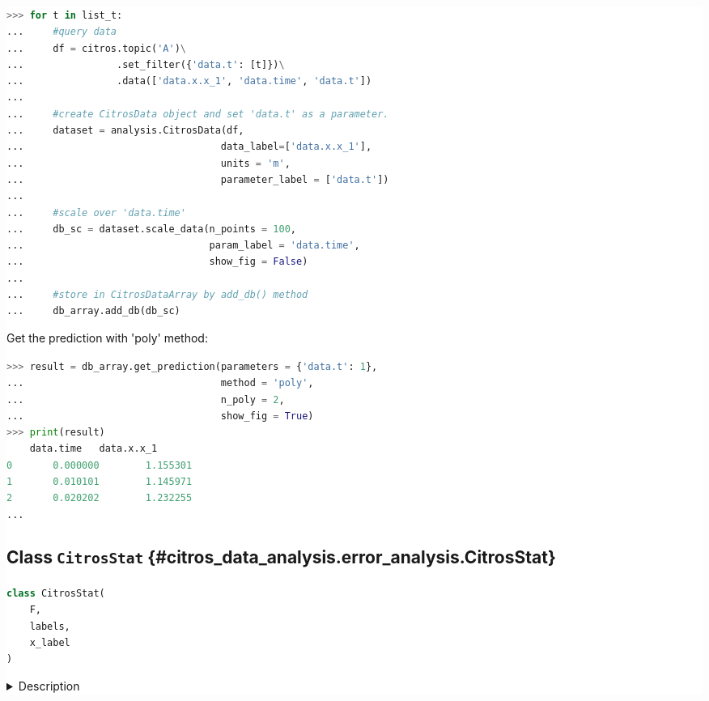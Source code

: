 ```python
>>> for t in list_t:
...     #query data
...     df = citros.topic('A')\
...                .set_filter({'data.t': [t]})\
...                .data(['data.x.x_1', 'data.time', 'data.t'])
...
...     #create CitrosData object and set 'data.t' as a parameter.
...     dataset = analysis.CitrosData(df,
...                                  data_label=['data.x.x_1'],
...                                  units = 'm',
...                                  parameter_label = ['data.t'])
...
...     #scale over 'data.time'
...     db_sc = dataset.scale_data(n_points = 100,
...                                param_label = 'data.time',
...                                show_fig = False)
...
...     #store in CitrosDataArray by add_db() method
...     db_array.add_db(db_sc)
```

Get the prediction with 'poly' method:

```python
>>> result = db_array.get_prediction(parameters = {'data.t': 1},
...                                  method = 'poly',
...                                  n_poly = 2,
...                                  show_fig = True)
>>> print(result)
    data.time   data.x.x_1
0       0.000000        1.155301
1       0.010101        1.145971
2       0.020202        1.232255
...
```

</details>

## Class `CitrosStat` {#citros_data_analysis.error_analysis.CitrosStat}

```python
class CitrosStat(
    F,
    labels,
    x_label
)
```

<details>
  <summary>Description</summary>

Object to store statistics.

---